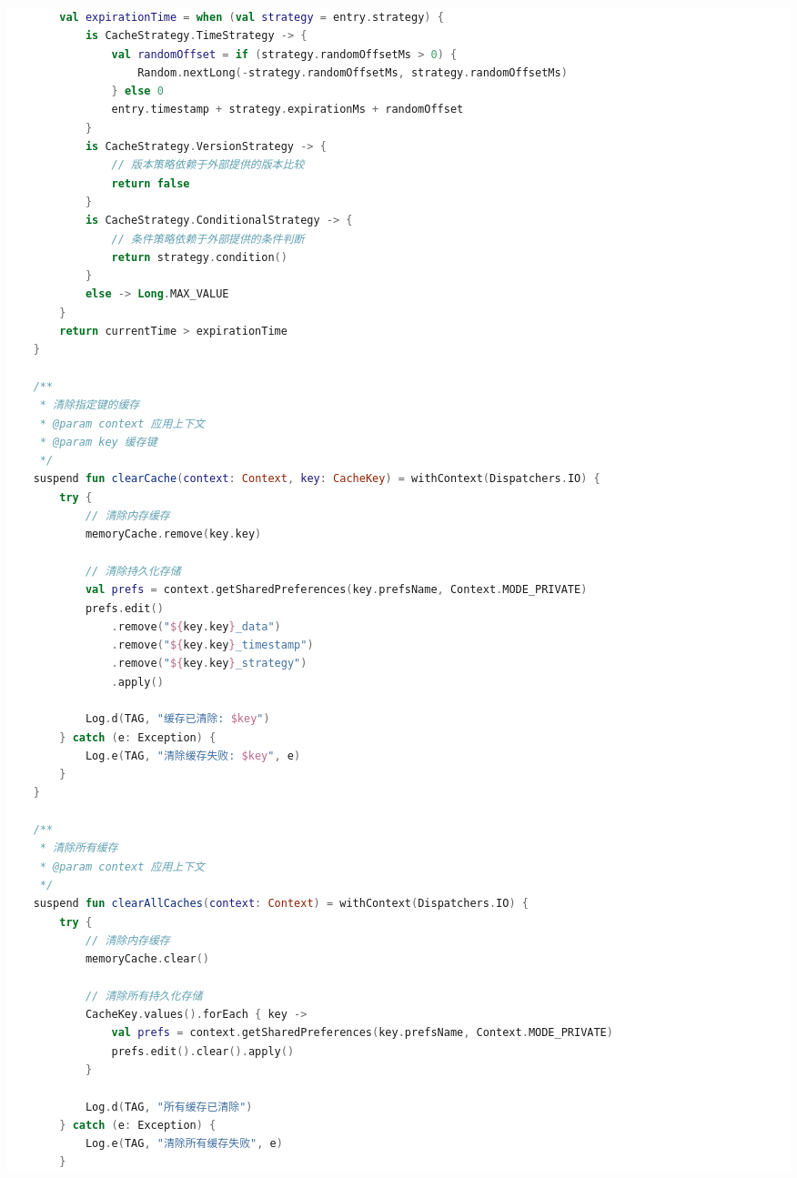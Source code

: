 ```kotlin
        val expirationTime = when (val strategy = entry.strategy) {
            is CacheStrategy.TimeStrategy -> {
                val randomOffset = if (strategy.randomOffsetMs > 0) {
                    Random.nextLong(-strategy.randomOffsetMs, strategy.randomOffsetMs)
                } else 0
                entry.timestamp + strategy.expirationMs + randomOffset
            }
            is CacheStrategy.VersionStrategy -> {
                // 版本策略依赖于外部提供的版本比较
                return false
            }
            is CacheStrategy.ConditionalStrategy -> {
                // 条件策略依赖于外部提供的条件判断
                return strategy.condition()
            }
            else -> Long.MAX_VALUE
        }
        return currentTime > expirationTime
    }
    
    /**
     * 清除指定键的缓存
     * @param context 应用上下文
     * @param key 缓存键
     */
    suspend fun clearCache(context: Context, key: CacheKey) = withContext(Dispatchers.IO) {
        try {
            // 清除内存缓存
            memoryCache.remove(key.key)
            
            // 清除持久化存储
            val prefs = context.getSharedPreferences(key.prefsName, Context.MODE_PRIVATE)
            prefs.edit()
                .remove("${key.key}_data")
                .remove("${key.key}_timestamp")
                .remove("${key.key}_strategy")
                .apply()
            
            Log.d(TAG, "缓存已清除: $key")
        } catch (e: Exception) {
            Log.e(TAG, "清除缓存失败: $key", e)
        }
    }
    
    /**
     * 清除所有缓存
     * @param context 应用上下文
     */
    suspend fun clearAllCaches(context: Context) = withContext(Dispatchers.IO) {
        try {
            // 清除内存缓存
            memoryCache.clear()
            
            // 清除所有持久化存储
            CacheKey.values().forEach { key ->
                val prefs = context.getSharedPreferences(key.prefsName, Context.MODE_PRIVATE)
                prefs.edit().clear().apply()
            }
            
            Log.d(TAG, "所有缓存已清除")
        } catch (e: Exception) {
            Log.e(TAG, "清除所有缓存失败", e)
        }
```
